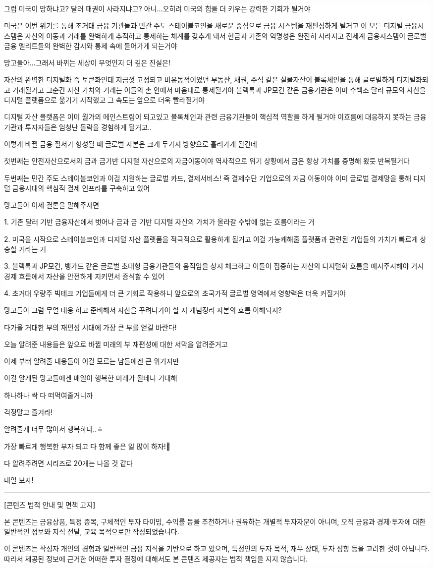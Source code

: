 그럼 미국이 망하냐고? 달러 패권이 사라지냐고? 아니...오히려 미국의 힘을 더 키우는 강력한 기회가 될거야

미국은 이번 위기를 통해 초거대 금융 기관들과 민간 주도 스테이블코인을 새로운 중심으로 금융 시스템을 재편성하게 될거고 이 모든 디지털 금융시스템은 자산의 이동과 거래를 완벽하게 추적하고 통제하는 체계를 갖추게 돼서 현금과 기존의 익명성은 완전히 사라지고 전세계 금융시스템이 글로벌 금융 엘리트들의 완벽한 감시와 통제 속에 들어가게 되는거야

망고들아...그래서 바뀌는 세상이 무엇인지 더 깊은 진실은!

자산의 완벽한 디지털화 즉 토큰화인데 지금껏 고정되고 비유동적이었던 부동산, 채권, 주식 같은 실물자산이 블록체인을 통해 글로벌하게 디지털화되고 거래될거고 그순간 자산 가치와 거래는 이들의 손 안에서 마음대로 통제될거야 블랙록과 JP모건 같은 금융기관은 이미 수백조 달러 규모의 자산을 디지털 플랫폼으로 옮기기 시작했고 그 속도는 앞으로 더욱 빨라질거야

디지털 자산 플랫폼은 이미 월가의 메인스트림이 되고있고 블록체인과 관련 금융기관들이 핵심적 역할을 하게 될거야 이흐름에 대응하지 못하는 금융기관과 투자자들은 엄청난 몰락을 경험하게 될거고..

이렇게 바뀔 금융 질서가 형성될 때 글로벌 자본은 크게 두가지 방향으로 흘러가게 될건데

첫번째는 안전자산으로서의 금과 금기반 디지털 자산으로의 자금이동이야 역사적으로 위기 상황에서 금은 항상 가치를 증명해 왔듯 반복될거다

두번째는 민간 주도 스테이블코인과 이걸 지원하는 글로벌 카드, 결제서비스! 즉 결제수단 기업으로의 자금 이동이야 이미 글로벌 결제망을 통해 디지털 금융시대의 핵심적 결제 인프라를 구축하고 있어

망고들아 이제 결론을 말해주자면

1\. 기존 달러 기반 금융자산에서 벗어나 금과 금 기반 디지털 자산의 가치가 올라갈 수밖에 없는 흐름이라는 거

2\. 미국을 시작으로 스테이블코인과 디지털 자산 플랫폼을 적극적으로 활용하게 될거고 이걸 가능케해줄 플랫폼과 관련된 기업들의 가치가 빠르게 상승할 거라는 거

3\. 블랙록과 JP모건, 뱅가드 같은 글로벌 초대형 금융기관들의 움직임을 상시 체크하고 이들이 집중하는 자산의 디지털화 흐름을 예시주시해야 거시경제 흐름에서 자산을 안전하게 지키면서 증식할 수 있어

4\. 초거대 우량주 빅테크 기업들에게 더 큰 기회로 작용하니 앞으로의 초국가적 글로벌 영역에서 영향력은 더욱 커질거야

망고들아 그럼 무얼 대응 하고 준비해서 자산을 꾸려나가야 할 지 개념정리 자본의 흐름 이해되지?

다가올 거대한 부의 재편성 시대에 가장 큰 부를 얻길 바란다!

오늘 알려준 내용들은 앞으로 바뀔 미래의 부 재편성에 대한 서막을 알려준거고

이제 부터 알려줄 내용들이 이걸 모르는 남들에겐 큰 위기지만

이걸 알게된 망고들에겐 매일이 행복한 미래가 될테니 기대해

하나하나 싹 다 떠먹여줄거니까

걱정말고 즐겨라!

알려줄게 너무 많아서 행복하다..ㅎ

가장 빠르게 행복한 부자 되고 다 함께 좋은 일 많이 하자!🥭

다 알려주려면 시리즈로 20개는 나올 것 같다

내일 보자!

---

\[콘텐츠 법적 안내 및 면책 고지\]

본 콘텐츠는 금융상품, 특정 종목, 구체적인 투자 타이밍, 수익률 등을 추천하거나 권유하는 개별적 투자자문이 아니며, 오직 금융과 경제·투자에 대한 일반적인 정보와 지식 전달, 교육 목적으로만 작성되었습니다.

이 콘텐츠는 작성자 개인의 경험과 일반적인 금융 지식을 기반으로 하고 있으며, 특정인의 투자 목적, 재무 상태, 투자 성향 등을 고려한 것이 아닙니다. 따라서 제공된 정보에 근거한 어떠한 투자 결정에 대해서도 본 콘텐츠 제공자는 법적 책임을 지지 않습니다.

